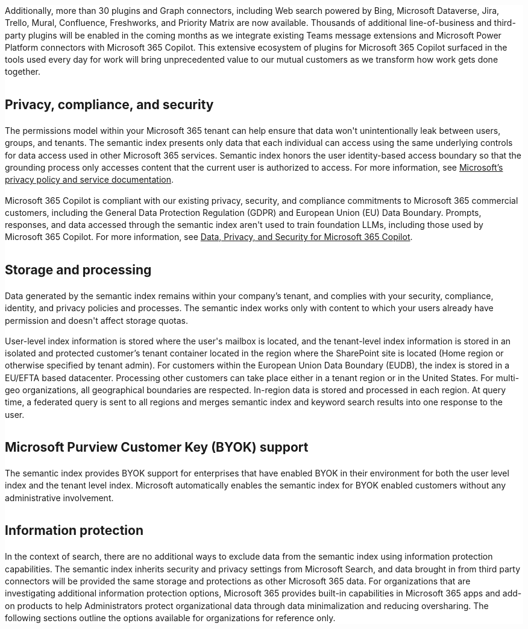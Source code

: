 Additionally, more than 30 plugins and Graph connectors, including Web search powered by Bing, Microsoft Dataverse, Jira, Trello, Mural, Confluence, Freshworks, and Priority Matrix are now available. Thousands of additional line-of-business and third-party plugins will be enabled in the coming months as we integrate existing Teams message extensions and Microsoft Power Platform connectors with Microsoft 365 Copilot. This extensive ecosystem of plugins for Microsoft 365 Copilot surfaced in the tools used every day for work will bring unprecedented value to our mutual customers as we transform how work gets done together.

## Privacy, compliance, and security

The permissions model within your Microsoft 365 tenant can help ensure that data won't unintentionally leak between users, groups, and tenants. The semantic index presents only data that each individual can access using the same underlying controls for data access used in other Microsoft 365 services. Semantic index honors the user identity-based access boundary so that the grounding process only accesses content that the current user is authorized to access. For more information, see [Microsoft’s privacy policy and service documentation](https://privacy.microsoft.com/).

Microsoft 365 Copilot is compliant with our existing privacy, security, and compliance commitments to Microsoft 365 commercial customers, including the General Data Protection Regulation (GDPR) and European Union (EU) Data Boundary. Prompts, responses, and data accessed through the semantic index aren't used to train foundation LLMs, including those used by Microsoft 365 Copilot. For more information, see [Data, Privacy, and Security for Microsoft 365 Copilot](/microsoft-365-copilot/microsoft-365-copilot-privacy).

## Storage and processing

Data generated by the semantic index remains within your company’s tenant, and complies with your security, compliance, identity, and privacy policies and processes. The semantic index works only with content to which your users already have permission and doesn't affect storage quotas.

User-level index information is stored where the user's mailbox is located, and the tenant-level index information is stored in an isolated and protected customer’s tenant container located in the region where the SharePoint site is located (Home region or otherwise specified by tenant admin). For customers within the European Union Data Boundary (EUDB), the index is stored in a EU/EFTA based datacenter. Processing other customers can take place either in a tenant region or in the United States. For multi-geo organizations, all geographical boundaries are respected. In-region data is stored and processed in each region. At query time, a federated query is sent to all regions and merges semantic index and keyword search results into one response to the user.

## Microsoft Purview Customer Key (BYOK) support

The semantic index provides BYOK support for enterprises that have enabled BYOK in their environment for both the user level index and the tenant level index. Microsoft automatically enables the semantic index for BYOK enabled customers without any administrative involvement.

## Information protection

In the context of search, there are no additional ways to exclude data from the semantic index using information protection capabilities. The semantic index inherits security and privacy settings from Microsoft Search, and data brought in from third party connectors will be provided the same storage and protections as other Microsoft 365 data. For organizations that are investigating additional information protection options, Microsoft 365 provides built-in capabilities in Microsoft 365 apps and add-on products to help Administrators protect organizational data through data minimalization and reducing oversharing. The following sections outline the options available for organizations for reference only.
